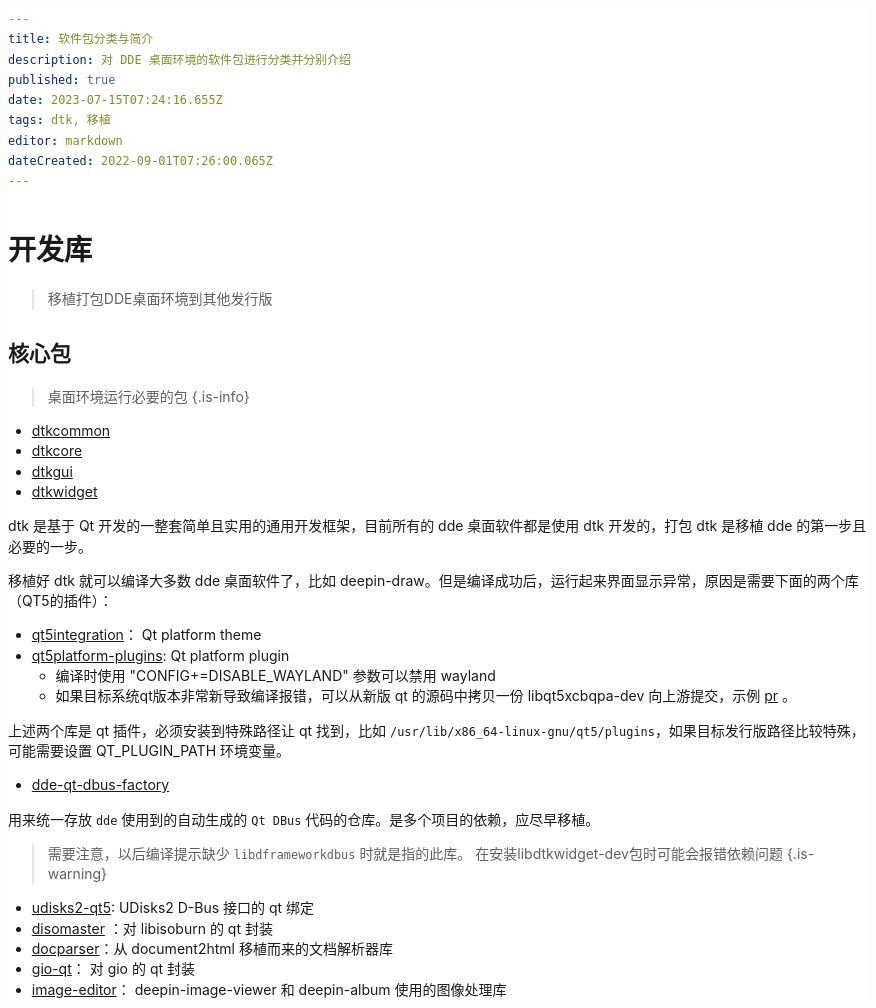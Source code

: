 ```yaml
---
title: 软件包分类与简介
description: 对 DDE 桌面环境的软件包进行分类并分别介绍
published: true
date: 2023-07-15T07:24:16.655Z
tags: dtk, 移植
editor: markdown
dateCreated: 2022-09-01T07:26:00.065Z
---
```


# 开发库
> 移植打包DDE桌面环境到其他发行版
## 核心包
> 桌面环境运行必要的包
{.is-info}

- [dtkcommon](https://github.com/linuxdeepin/dtkcommon)
- [dtkcore](https://github.com/linuxdeepin/dtkcore)
- [dtkgui](https://github.com/linuxdeepin/dtkgui)
- [dtkwidget](https://github.com/linuxdeepin/dtkwidget)

dtk 是基于 Qt 开发的一整套简单且实用的通用开发框架，目前所有的 dde 桌面软件都是使用 dtk 开发的，打包 dtk 是移植 dde 的第一步且必要的一步。


移植好 dtk 就可以编译大多数 dde 桌面软件了，比如 deepin-draw。但是编译成功后，运行起来界面显示异常，原因是需要下面的两个库（QT5的插件）：

- [qt5integration](https://github.com/linuxdeepin/qt5integration)： Qt platform theme 
- [qt5platform-plugins](https://github.com/linuxdeepin/qt5platform-plugins): Qt platform plugin
  - 编译时使用 "CONFIG+=DISABLE_WAYLAND" 参数可以禁用 wayland
  - 如果目标系统qt版本非常新导致编译报错，可以从新版 qt 的源码中拷贝一份 libqt5xcbqpa-dev 向上游提交，示例 [pr](https://github.com/linuxdeepin/qt5platform-plugins/pull/119) 。

上述两个库是 qt 插件，必须安装到特殊路径让 qt 找到，比如 `/usr/lib/x86_64-linux-gnu/qt5/plugins`，如果目标发行版路径比较特殊，可能需要设置 QT_PLUGIN_PATH 环境变量。


- [dde-qt-dbus-factory](https://github.com/linuxdeepin/dde-qt-dbus-factory)

用来统一存放 `dde` 使用到的自动生成的 `Qt DBus` 代码的仓库。是多个项目的依赖，应尽早移植。

> 需要注意，以后编译提示缺少 `libdframeworkdbus` 时就是指的此库。
> 在安装libdtkwidget-dev包时可能会报错依赖问题
{.is-warning}




- [udisks2-qt5]( https://github.com/linuxdeepin/udisks2-qt5): UDisks2 D-Bus 接口的 qt 绑定
- [disomaster](https://github.com/linuxdeepin/disomaster) ：对 libisoburn 的 qt  封装
- [docparser](https://github.com/linuxdeepin/docparser)：从 document2html 移植而来的文档解析器库
- [gio-qt](https://github.com/linuxdeepin/gio-qt)： 对 gio 的 qt  封装
- [image-editor](https://github.com/linuxdeepin/image-editor)：  deepin-image-viewer 和 deepin-album 使用的图像处理库
